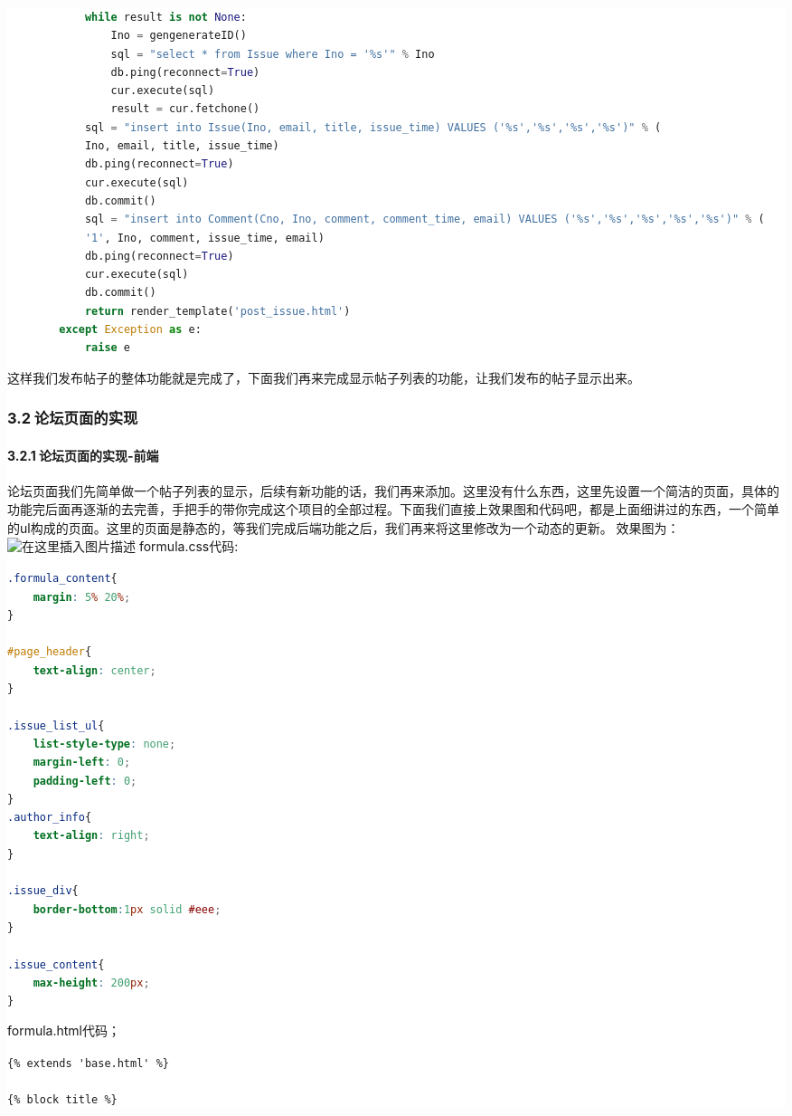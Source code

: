 ```python
            while result is not None:
                Ino = gengenerateID()
                sql = "select * from Issue where Ino = '%s'" % Ino
                db.ping(reconnect=True)
                cur.execute(sql)
                result = cur.fetchone()
            sql = "insert into Issue(Ino, email, title, issue_time) VALUES ('%s','%s','%s','%s')" % (
            Ino, email, title, issue_time)
            db.ping(reconnect=True)
            cur.execute(sql)
            db.commit()
            sql = "insert into Comment(Cno, Ino, comment, comment_time, email) VALUES ('%s','%s','%s','%s','%s')" % (
            '1', Ino, comment, issue_time, email)
            db.ping(reconnect=True)
            cur.execute(sql)
            db.commit()
            return render_template('post_issue.html')
        except Exception as e:
            raise e
```

这样我们发布帖子的整体功能就是完成了，下面我们再来完成显示帖子列表的功能，让我们发布的帖子显示出来。

### 3.2 论坛页面的实现
#### 3.2.1 论坛页面的实现-前端
论坛页面我们先简单做一个帖子列表的显示，后续有新功能的话，我们再来添加。这里没有什么东西，这里先设置一个简洁的页面，具体的功能完后面再逐渐的去完善，手把手的带你完成这个项目的全部过程。下面我们直接上效果图和代码吧，都是上面细讲过的东西，一个简单的ul构成的页面。这里的页面是静态的，等我们完成后端功能之后，我们再来将这里修改为一个动态的更新。
效果图为：
![在这里插入图片描述](https://img-blog.csdnimg.cn/2020032819285010.png?x-oss-process=image/watermark,type_ZmFuZ3poZW5naGVpdGk,shadow_10,text_aHR0cHM6Ly9ibG9nLmNzZG4ubmV0L3FxXzQzNDIyMTEx,size_16,color_FFFFFF,t_70)
formula.css代码:
```css
.formula_content{
    margin: 5% 20%;
}

#page_header{
    text-align: center;
}

.issue_list_ul{
    list-style-type: none;
    margin-left: 0;
    padding-left: 0;
}
.author_info{
    text-align: right;
}

.issue_div{
    border-bottom:1px solid #eee;
}

.issue_content{
    max-height: 200px;
}
```
formula.html代码；
```html
{% extends 'base.html' %}

{% block title %}
```